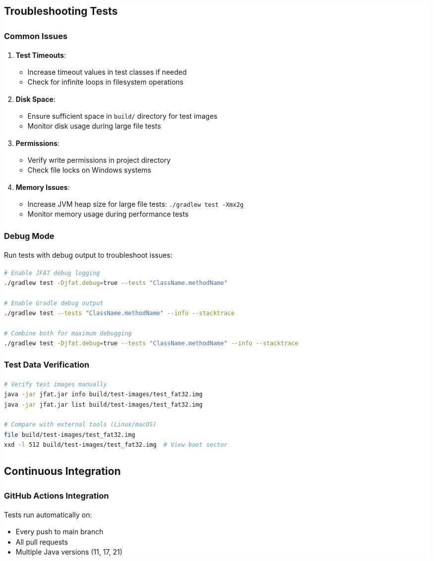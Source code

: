 ## Troubleshooting Tests

### Common Issues

1. **Test Timeouts**: 
   - Increase timeout values in test classes if needed
   - Check for infinite loops in filesystem operations

2. **Disk Space**: 
   - Ensure sufficient space in `build/` directory for test images
   - Monitor disk usage during large file tests

3. **Permissions**: 
   - Verify write permissions in project directory
   - Check file locks on Windows systems

4. **Memory Issues**:
   - Increase JVM heap size for large file tests: `./gradlew test -Xmx2g`
   - Monitor memory usage during performance tests

### Debug Mode
Run tests with debug output to troubleshoot issues:
```bash
# Enable JFAT debug logging
./gradlew test -Djfat.debug=true --tests "ClassName.methodName"

# Enable Gradle debug output
./gradlew test --tests "ClassName.methodName" --info --stacktrace

# Combine both for maximum debugging
./gradlew test -Djfat.debug=true --tests "ClassName.methodName" --info --stacktrace
```

### Test Data Verification
```bash
# Verify test images manually
java -jar jfat.jar info build/test-images/test_fat32.img
java -jar jfat.jar list build/test-images/test_fat32.img

# Compare with external tools (Linux/macOS)
file build/test-images/test_fat32.img
xxd -l 512 build/test-images/test_fat32.img  # View boot sector
```

## Continuous Integration

### GitHub Actions Integration
Tests run automatically on:
- Every push to main branch
- All pull requests
- Multiple Java versions (11, 17, 21)

